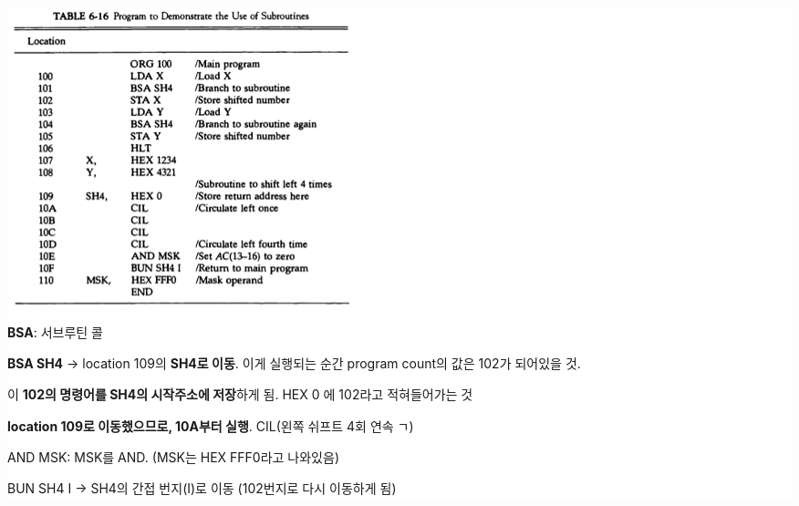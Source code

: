<img src="week_3_pre.assets/image-20220707022806894.png" alt="image-20220707022806894" style="zoom:50%;" />

**BSA**: 서브루틴 콜

**BSA SH4** -> location 109의 **SH4로 이동**. 이게 실행되는 순간 program count의 값은 102가 되어있을 것.

이 **102의 명령어를 SH4의 시작주소에 저장**하게 됨. HEX 0 에 102라고 적혀들어가는 것

**location 109로 이동했으므로, 10A부터 실행**. CIL(왼쪽 쉬프트 4회 연속 ㄱ)

AND MSK: MSK를 AND. (MSK는 HEX FFF0라고 나와있음)

BUN SH4 I -> SH4의 간접 번지(I)로 이동 (102번지로 다시 이동하게 됨)
